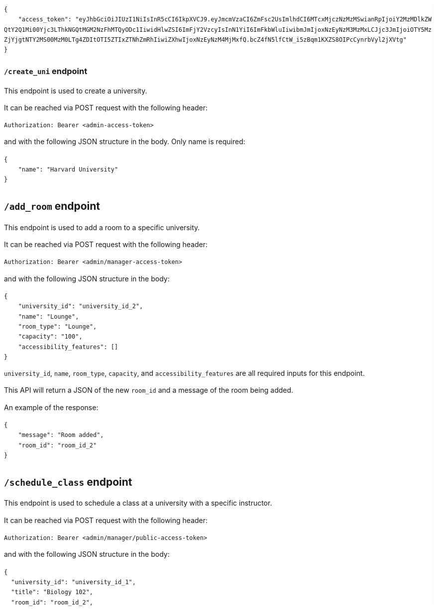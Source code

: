```
{
    "access_token": "eyJhbGciOiJIUzI1NiIsInR5cCI6IkpXVCJ9.eyJmcmVzaCI6ZmFsc2UsImlhdCI6MTcxMjczNzMzMSwianRpIjoiY2MzMDlkZWQtY2Q1Mi00Yjc3LThkNGQtMGM2NzFhMTQyODc1IiwidHlwZSI6ImFjY2VzcyIsInN1YiI6ImFkbWluIiwibmJmIjoxNzEyNzM3MzMxLCJjc3JmIjoiOTY5MzZjYjgtNTY2MS00MzM0LTg4ZDItOTI5ZTIxZTNhZmRhIiwiZXhwIjoxNzEyNzM4MjMxfQ.bcZ4fN5lfCtW_i5zBqm1KXZS8OIPcCynrbVyl2jXVtg"
}
```

### ```/create_uni``` endpoint
This endpoint is used to create a university.

It can be reached via POST request with the following header:
```
Authorization: Bearer <admin-access-token>
```
and with the following JSON structure in the body. Only name is required:
```
{
    "name": "Harvard University" 
}
```

## ```/add_room``` endpoint
This endpoint is used to add a room to a specific university.

It can be reached via POST request with the following header:
```
Authorization: Bearer <admin/manager-access-token>
```

and with the following JSON structure in the body:
```
{
    "university_id": "university_id_2",
    "name": "Lounge",
    "room_type": "Lounge",
    "capacity": "100",
    "accessibility_features": []
}
```
```university_id```, ```name```, ```room_type```, ```capacity```, and ```accessibility_features``` are all required inputs for this endpoint.

This API will return a JSON of the new ```room_id``` and a message of the room being added.

An example of the response:
```
{
    "message": "Room added",
    "room_id": "room_id_2"
}
```

## ```/schedule_class``` endpoint
This endpoint is used to schedule a class at a university with a specific instructor.

It can be reached via POST request with the following header:
```
Authorization: Bearer <admin/manager/public-access-token>
```

and with the following JSON structure in the body:
```
{
  "university_id": "university_id_1",
  "title": "Biology 102",
  "room_id": "room_id_2",
